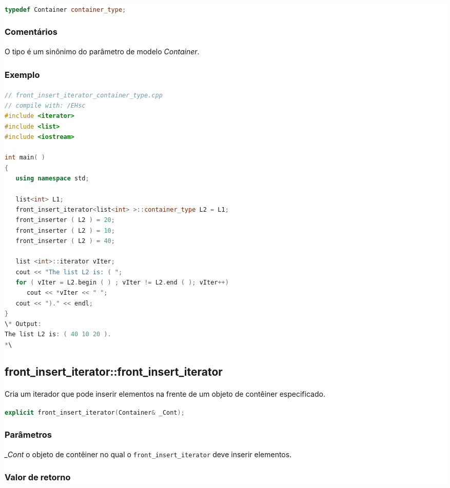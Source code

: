 ```cpp
typedef Container container_type;
```

### <a name="remarks"></a>Comentários

O tipo é um sinônimo do parâmetro de modelo *Container*.

### <a name="example"></a>Exemplo

```cpp
// front_insert_iterator_container_type.cpp
// compile with: /EHsc
#include <iterator>
#include <list>
#include <iostream>

int main( )
{
   using namespace std;

   list<int> L1;
   front_insert_iterator<list<int> >::container_type L2 = L1;
   front_inserter ( L2 ) = 20;
   front_inserter ( L2 ) = 10;
   front_inserter ( L2 ) = 40;

   list <int>::iterator vIter;
   cout << "The list L2 is: ( ";
   for ( vIter = L2.begin ( ) ; vIter != L2.end ( ); vIter++)
      cout << *vIter << " ";
   cout << ")." << endl;
}
\* Output:
The list L2 is: ( 40 10 20 ).
*\
```

## <a name="front_insert_iterator"></a>  front_insert_iterator::front_insert_iterator

Cria um iterador que pode inserir elementos na frente de um objeto de contêiner especificado.

```cpp
explicit front_insert_iterator(Container& _Cont);
```

### <a name="parameters"></a>Parâmetros

*_Cont* o objeto de contêiner no qual o `front_insert_iterator` deve inserir elementos.

### <a name="return-value"></a>Valor de retorno
